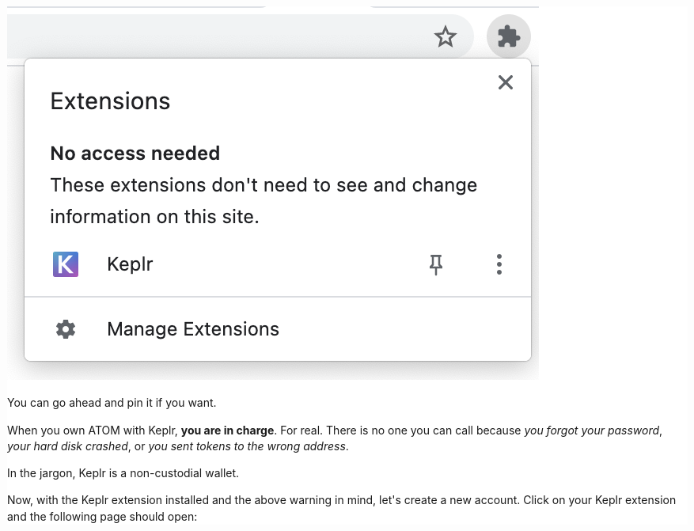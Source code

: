 ![Keplr seen as an extension in Google Chrome](./images/keplr-as-extension.png)

You can go ahead and pin it if you want.

<HighlightBox type="warn">

When you own ATOM with Keplr, **you are in charge**. For real. There is no one you can call because _you forgot your password_, _your hard disk crashed_, or _you sent tokens to the wrong address_.

In the jargon, Keplr is a non-custodial wallet.

</HighlightBox>

Now, with the Keplr extension installed and the above warning in mind, let's create a new account. Click on your Keplr extension and the following page should open:
